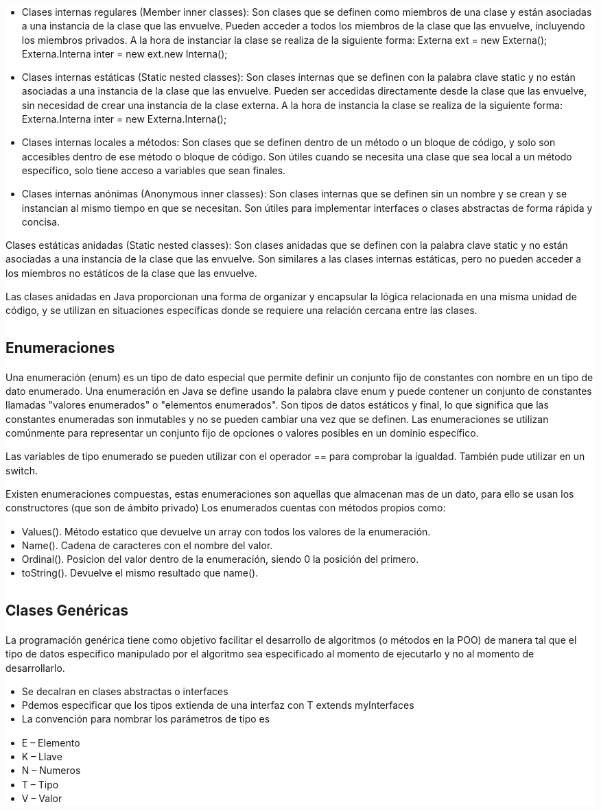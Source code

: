 -	Clases internas regulares (Member inner classes): Son clases que se definen como miembros de una clase y están asociadas a una instancia de la clase que las envuelve. Pueden acceder a todos los miembros de la clase que las envuelve, incluyendo los miembros privados.
A la hora de instanciar la clase se realiza de la siguiente forma: 
Externa ext = new Externa();
Externa.Interna inter = new ext.new Interna();

-	Clases internas estáticas (Static nested classes): Son clases internas que se definen con la palabra clave static y no están asociadas a una instancia de la clase que las envuelve. Pueden ser accedidas directamente desde la clase que las envuelve, sin necesidad de crear una instancia de la clase externa. A la hora de instancia la clase se realiza de la siguiente forma: Externa.Interna inter = new Externa.Interna();

-	Clases internas locales a métodos: Son clases que se definen dentro de un método o un bloque de código, y solo son accesibles dentro de ese método o bloque de código. Son útiles cuando se necesita una clase que sea local a un método específico, solo tiene acceso a variables que sean finales.

-	Clases internas anónimas (Anonymous inner classes): Son clases internas que se definen sin un nombre y se crean y se instancian al mismo tiempo en que se necesitan. Son útiles para implementar interfaces o clases abstractas de forma rápida y concisa.

Clases estáticas anidadas (Static nested classes): Son clases anidadas que se definen con la palabra clave static y no están asociadas a una instancia de la clase que las envuelve. Son similares a las clases internas estáticas, pero no pueden acceder a los miembros no estáticos de la clase que las envuelve.

Las clases anidadas en Java proporcionan una forma de organizar y encapsular la lógica relacionada en una misma unidad de código, y se utilizan en situaciones específicas donde se requiere una relación cercana entre las clases.
 
## Enumeraciones

Una enumeración (enum) es un tipo de dato especial que permite definir un conjunto fijo de constantes con nombre en un tipo de dato enumerado. Una enumeración en Java se define usando la palabra clave enum y puede contener un conjunto de constantes llamadas "valores enumerados" o "elementos enumerados". Son tipos de datos estáticos y final, lo que significa que las constantes enumeradas son inmutables y no se pueden cambiar una vez que se definen. Las enumeraciones se utilizan comúnmente para representar un conjunto fijo de opciones o valores posibles en un dominio específico.

Las variables de tipo enumerado se pueden utilizar con el operador == para comprobar la igualdad. También pude utilizar en un switch.

Existen enumeraciones compuestas, estas enumeraciones son aquellas que almacenan mas de un dato, para ello se usan los constructores (que son de ámbito privado)
Los enumerados cuentas con métodos propios como:
-	Values(). Método estatico que devuelve un array con todos los valores de la enumeración.
-	Name(). Cadena de caracteres con el nombre del valor.
-	Ordinal(). Posicion del valor dentro de la enumeración, siendo 0 la posición del primero.
-	toString(). Devuelve el mismo resultado que name().

## Clases Genéricas

La programación genérica tiene como objetivo facilitar el desarrollo de algoritmos (o métodos en la POO) de manera tal que el tipo de datos especifico manipulado por el algoritmo sea especificado al momento de ejecutarlo y no al momento de desarrollarlo.
-	Se decalran en clases abstractas o interfaces
-	Pdemos especificar que los tipos extienda de una interfaz con T extends myInterfaces
-	La convención para nombrar los parámetros de tipo es
  *	E – Elemento
  *	K – Llave
  *	N – Numeros
  *	T – Tipo
  *	V – Valor
